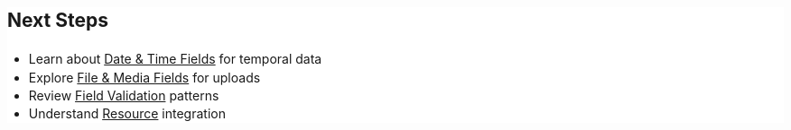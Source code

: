 
## Next Steps

- Learn about [Date & Time Fields](./date-time-fields.md) for temporal data
- Explore [File & Media Fields](./file-media-fields.md) for uploads
- Review [Field Validation](../validation.md) patterns
- Understand [Resource](../resources.md) integration
